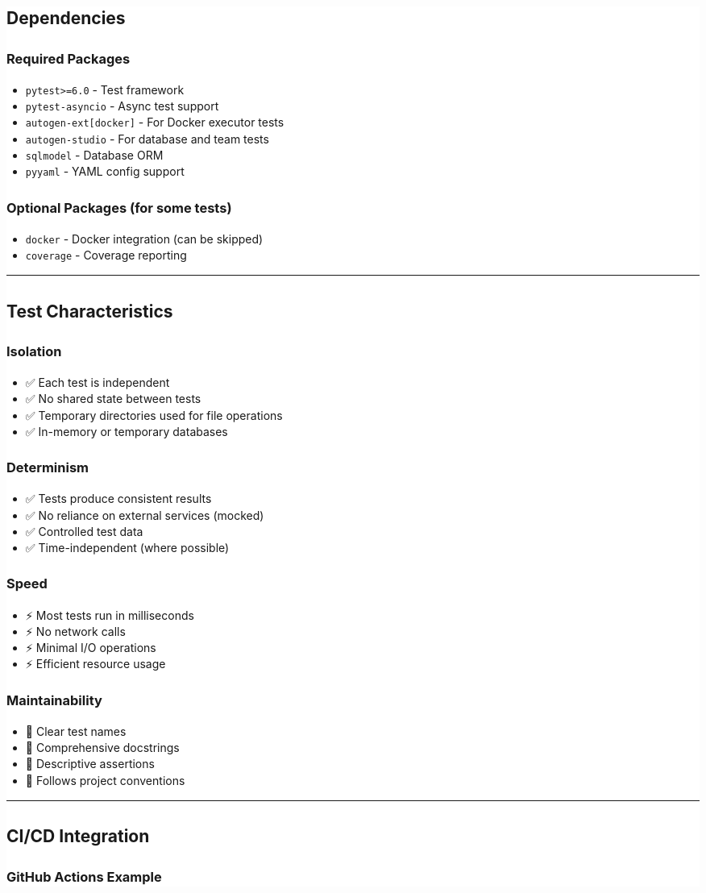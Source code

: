 
## Dependencies

### Required Packages
- `pytest>=6.0` - Test framework
- `pytest-asyncio` - Async test support
- `autogen-ext[docker]` - For Docker executor tests
- `autogen-studio` - For database and team tests
- `sqlmodel` - Database ORM
- `pyyaml` - YAML config support

### Optional Packages (for some tests)
- `docker` - Docker integration (can be skipped)
- `coverage` - Coverage reporting

---

## Test Characteristics

### Isolation
- ✅ Each test is independent
- ✅ No shared state between tests
- ✅ Temporary directories used for file operations
- ✅ In-memory or temporary databases

### Determinism
- ✅ Tests produce consistent results
- ✅ No reliance on external services (mocked)
- ✅ Controlled test data
- ✅ Time-independent (where possible)

### Speed
- ⚡ Most tests run in milliseconds
- ⚡ No network calls
- ⚡ Minimal I/O operations
- ⚡ Efficient resource usage

### Maintainability
- 📝 Clear test names
- 📝 Comprehensive docstrings
- 📝 Descriptive assertions
- 📝 Follows project conventions

---

## CI/CD Integration

### GitHub Actions Example
